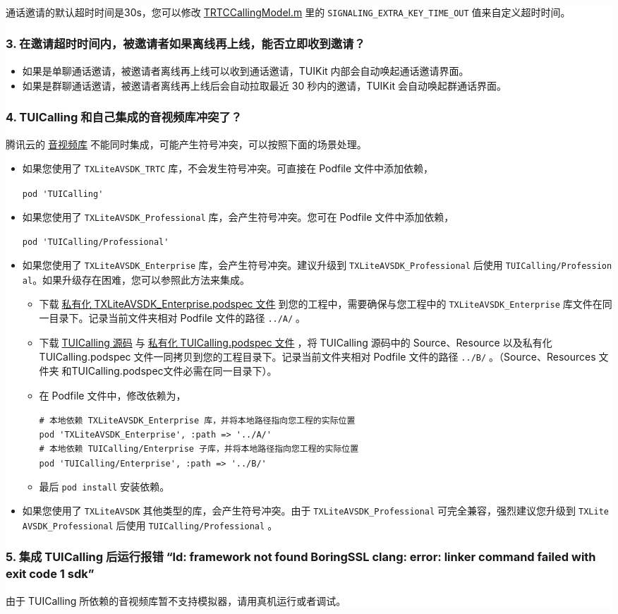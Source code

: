 通话邀请的默认超时时间是30s，您可以修改 [TRTCCallingModel.m](https://github.com/tencentyun/TUICalling/blob/main/iOS/Source/Model/Impl/TRTCCallingModel.m) 里的 `SIGNALING_EXTRA_KEY_TIME_OUT` 值来自定义超时时间。

### 3. 在邀请超时时间内，被邀请者如果离线再上线，能否立即收到邀请？

- 如果是单聊通话邀请，被邀请者离线再上线可以收到通话邀请，TUIKit 内部会自动唤起通话邀请界面。
- 如果是群聊通话邀请，被邀请者离线再上线后会自动拉取最近 30 秒内的邀请，TUIKit 会自动唤起群通话界面。

### 4. TUICalling 和自己集成的音视频库冲突了？

腾讯云的 [音视频库](https://cloud.tencent.com/document/product/647/32689) 不能同时集成，可能产生符号冲突，可以按照下面的场景处理。
- 如果您使用了 `TXLiteAVSDK_TRTC` 库，不会发生符号冲突。可直接在 Podfile 文件中添加依赖，
  ```
  pod 'TUICalling'
  ```

- 如果您使用了 `TXLiteAVSDK_Professional` 库，会产生符号冲突。您可在 Podfile 文件中添加依赖，
  ```
  pod 'TUICalling/Professional'
  ```

- 如果您使用了 `TXLiteAVSDK_Enterprise` 库，会产生符号冲突。建议升级到 `TXLiteAVSDK_Professional`  后使用 `TUICalling/Professional`。如果升级存在困难，您可以参照此方法来集成。

  * 下载 [私有化 TXLiteAVSDK_Enterprise.podspec 文件](https://sdk-im-1252463788.cos.ap-hongkong.myqcloud.com/tools/resource/tuicalling/tuicalling_enterprise/ios/TXLiteAVSDK_Enterprise.podspec) 到您的工程中，需要确保与您工程中的  `TXLiteAVSDK_Enterprise` 库文件在同一目录下。记录当前文件夹相对 Podfile 文件的路径 `../A/` 。

  * 下载 [TUICalling 源码](https://github.com/TencentCloud/TIMSDK/tree/master/iOS/TUIKit/TUICalling) 与 [私有化 TUICalling.podspec 文件](https://sdk-im-1252463788.cos.ap-hongkong.myqcloud.com/tools/resource/tuicalling/tuicalling_enterprise/ios/TUICalling.podspec) ，将 TUICalling 源码中的 Source、Resource 以及私有化 TUICalling.podspec 文件一同拷贝到您的工程目录下。记录当前文件夹相对 Podfile 文件的路径 `../B/` 。（Source、Resources 文件夹 和TUICalling.podspec文件必需在同一目录下）。

  * 在 Podfile 文件中，修改依赖为，
    ```
    # 本地依赖 TXLiteAVSDK_Enterprise 库，并将本地路径指向您工程的实际位置
    pod 'TXLiteAVSDK_Enterprise', :path => '../A/'
    # 本地依赖 TUICalling/Enterprise 子库，并将本地路径指向您工程的实际位置
    pod 'TUICalling/Enterprise', :path => '../B/'
    ```

  * 最后  `pod install` 安装依赖。

* 如果您使用了 `TXLiteAVSDK` 其他类型的库，会产生符号冲突。由于  `TXLiteAVSDK_Professional`  可完全兼容，强烈建议您升级到 `TXLiteAVSDK_Professional` 后使用 `TUICalling/Professional` 。

### 5. 集成 TUICalling 后运行报错 “ld: framework not found BoringSSL clang: error: linker command failed with exit code 1  sdk”

由于 TUICalling 所依赖的音视频库暂不支持模拟器，请用真机运行或者调试。

